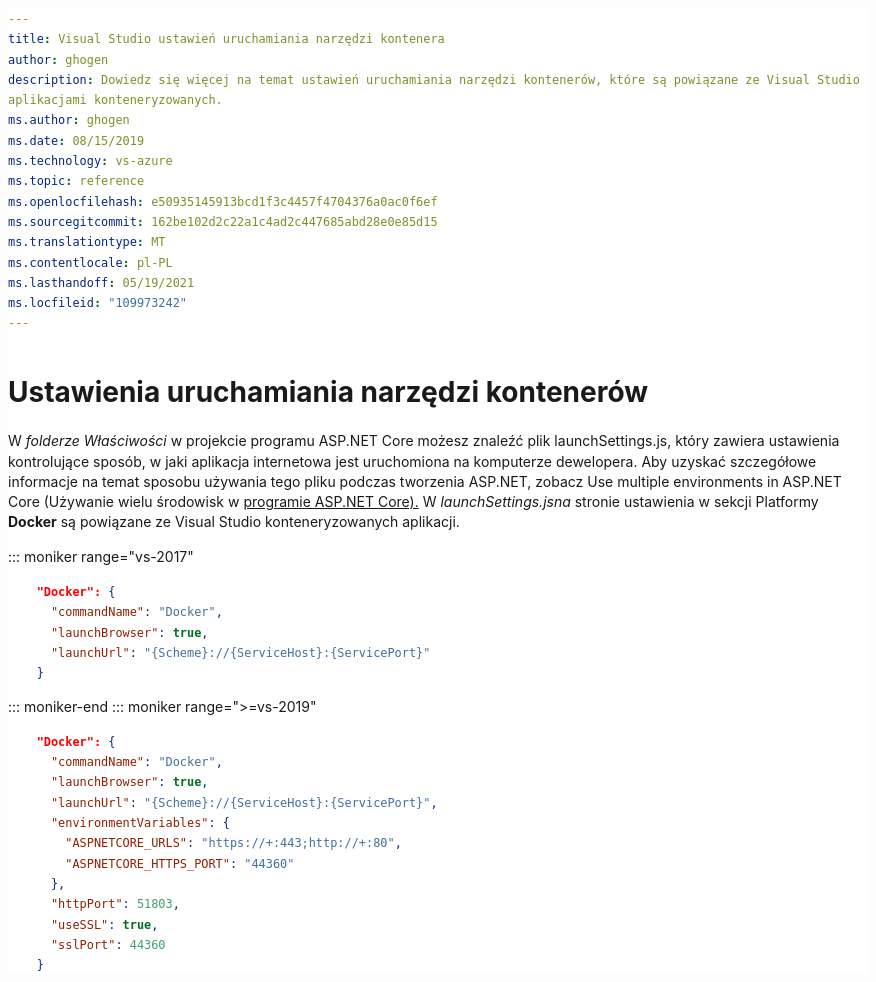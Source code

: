 ```yaml
---
title: Visual Studio ustawień uruchamiania narzędzi kontenera
author: ghogen
description: Dowiedz się więcej na temat ustawień uruchamiania narzędzi kontenerów, które są powiązane ze Visual Studio aplikacjami konteneryzowanych.
ms.author: ghogen
ms.date: 08/15/2019
ms.technology: vs-azure
ms.topic: reference
ms.openlocfilehash: e50935145913bcd1f3c4457f4704376a0ac0f6ef
ms.sourcegitcommit: 162be102d2c22a1c4ad2c447685abd28e0e85d15
ms.translationtype: MT
ms.contentlocale: pl-PL
ms.lasthandoff: 05/19/2021
ms.locfileid: "109973242"
---
```

# <a name="container-tools-launch-settings"></a>Ustawienia uruchamiania narzędzi kontenerów

W *folderze Właściwości* w projekcie programu ASP.NET Core możesz znaleźć plik launchSettings.js, który zawiera ustawienia kontrolujące sposób, w jaki aplikacja internetowa jest uruchomiona na komputerze dewelopera. Aby uzyskać szczegółowe informacje na temat sposobu używania tego pliku podczas tworzenia ASP.NET, zobacz Use multiple environments in ASP.NET Core (Używanie wielu środowisk w [programie ASP.NET Core).](/aspnet/core/fundamentals/environments?view=aspnetcore-2.2&preserve-view=true) W *launchSettings.jsna* stronie ustawienia w sekcji Platformy **Docker** są powiązane ze Visual Studio konteneryzowanych aplikacji.

::: moniker range="vs-2017"

```json
    "Docker": {
      "commandName": "Docker",
      "launchBrowser": true,
      "launchUrl": "{Scheme}://{ServiceHost}:{ServicePort}"
    }
```

::: moniker-end
::: moniker range=">=vs-2019"

```json
    "Docker": {
      "commandName": "Docker",
      "launchBrowser": true,
      "launchUrl": "{Scheme}://{ServiceHost}:{ServicePort}",
      "environmentVariables": {
        "ASPNETCORE_URLS": "https://+:443;http://+:80",
        "ASPNETCORE_HTTPS_PORT": "44360"
      },
      "httpPort": 51803,
      "useSSL": true,
      "sslPort": 44360
    }
```
